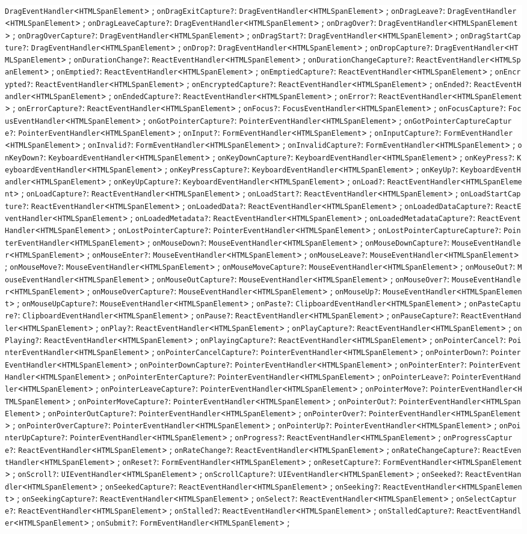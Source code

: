 `DragEventHandler`<`HTMLSpanElement`\> ; `onDragExitCapture?`: `DragEventHandler`<`HTMLSpanElement`\> ; `onDragLeave?`: `DragEventHandler`<`HTMLSpanElement`\> ; `onDragLeaveCapture?`: `DragEventHandler`<`HTMLSpanElement`\> ; `onDragOver?`: `DragEventHandler`<`HTMLSpanElement`\> ; `onDragOverCapture?`: `DragEventHandler`<`HTMLSpanElement`\> ; `onDragStart?`: `DragEventHandler`<`HTMLSpanElement`\> ; `onDragStartCapture?`: `DragEventHandler`<`HTMLSpanElement`\> ; `onDrop?`: `DragEventHandler`<`HTMLSpanElement`\> ; `onDropCapture?`: `DragEventHandler`<`HTMLSpanElement`\> ; `onDurationChange?`: `ReactEventHandler`<`HTMLSpanElement`\> ; `onDurationChangeCapture?`: `ReactEventHandler`<`HTMLSpanElement`\> ; `onEmptied?`: `ReactEventHandler`<`HTMLSpanElement`\> ; `onEmptiedCapture?`: `ReactEventHandler`<`HTMLSpanElement`\> ; `onEncrypted?`: `ReactEventHandler`<`HTMLSpanElement`\> ; `onEncryptedCapture?`: `ReactEventHandler`<`HTMLSpanElement`\> ; `onEnded?`: `ReactEventHandler`<`HTMLSpanElement`\> ; `onEndedCapture?`: `ReactEventHandler`<`HTMLSpanElement`\> ; `onError?`: `ReactEventHandler`<`HTMLSpanElement`\> ; `onErrorCapture?`: `ReactEventHandler`<`HTMLSpanElement`\> ; `onFocus?`: `FocusEventHandler`<`HTMLSpanElement`\> ; `onFocusCapture?`: `FocusEventHandler`<`HTMLSpanElement`\> ; `onGotPointerCapture?`: `PointerEventHandler`<`HTMLSpanElement`\> ; `onGotPointerCaptureCapture?`: `PointerEventHandler`<`HTMLSpanElement`\> ; `onInput?`: `FormEventHandler`<`HTMLSpanElement`\> ; `onInputCapture?`: `FormEventHandler`<`HTMLSpanElement`\> ; `onInvalid?`: `FormEventHandler`<`HTMLSpanElement`\> ; `onInvalidCapture?`: `FormEventHandler`<`HTMLSpanElement`\> ; `onKeyDown?`: `KeyboardEventHandler`<`HTMLSpanElement`\> ; `onKeyDownCapture?`: `KeyboardEventHandler`<`HTMLSpanElement`\> ; `onKeyPress?`: `KeyboardEventHandler`<`HTMLSpanElement`\> ; `onKeyPressCapture?`: `KeyboardEventHandler`<`HTMLSpanElement`\> ; `onKeyUp?`: `KeyboardEventHandler`<`HTMLSpanElement`\> ; `onKeyUpCapture?`: `KeyboardEventHandler`<`HTMLSpanElement`\> ; `onLoad?`: `ReactEventHandler`<`HTMLSpanElement`\> ; `onLoadCapture?`: `ReactEventHandler`<`HTMLSpanElement`\> ; `onLoadStart?`: `ReactEventHandler`<`HTMLSpanElement`\> ; `onLoadStartCapture?`: `ReactEventHandler`<`HTMLSpanElement`\> ; `onLoadedData?`: `ReactEventHandler`<`HTMLSpanElement`\> ; `onLoadedDataCapture?`: `ReactEventHandler`<`HTMLSpanElement`\> ; `onLoadedMetadata?`: `ReactEventHandler`<`HTMLSpanElement`\> ; `onLoadedMetadataCapture?`: `ReactEventHandler`<`HTMLSpanElement`\> ; `onLostPointerCapture?`: `PointerEventHandler`<`HTMLSpanElement`\> ; `onLostPointerCaptureCapture?`: `PointerEventHandler`<`HTMLSpanElement`\> ; `onMouseDown?`: `MouseEventHandler`<`HTMLSpanElement`\> ; `onMouseDownCapture?`: `MouseEventHandler`<`HTMLSpanElement`\> ; `onMouseEnter?`: `MouseEventHandler`<`HTMLSpanElement`\> ; `onMouseLeave?`: `MouseEventHandler`<`HTMLSpanElement`\> ; `onMouseMove?`: `MouseEventHandler`<`HTMLSpanElement`\> ; `onMouseMoveCapture?`: `MouseEventHandler`<`HTMLSpanElement`\> ; `onMouseOut?`: `MouseEventHandler`<`HTMLSpanElement`\> ; `onMouseOutCapture?`: `MouseEventHandler`<`HTMLSpanElement`\> ; `onMouseOver?`: `MouseEventHandler`<`HTMLSpanElement`\> ; `onMouseOverCapture?`: `MouseEventHandler`<`HTMLSpanElement`\> ; `onMouseUp?`: `MouseEventHandler`<`HTMLSpanElement`\> ; `onMouseUpCapture?`: `MouseEventHandler`<`HTMLSpanElement`\> ; `onPaste?`: `ClipboardEventHandler`<`HTMLSpanElement`\> ; `onPasteCapture?`: `ClipboardEventHandler`<`HTMLSpanElement`\> ; `onPause?`: `ReactEventHandler`<`HTMLSpanElement`\> ; `onPauseCapture?`: `ReactEventHandler`<`HTMLSpanElement`\> ; `onPlay?`: `ReactEventHandler`<`HTMLSpanElement`\> ; `onPlayCapture?`: `ReactEventHandler`<`HTMLSpanElement`\> ; `onPlaying?`: `ReactEventHandler`<`HTMLSpanElement`\> ; `onPlayingCapture?`: `ReactEventHandler`<`HTMLSpanElement`\> ; `onPointerCancel?`: `PointerEventHandler`<`HTMLSpanElement`\> ; `onPointerCancelCapture?`: `PointerEventHandler`<`HTMLSpanElement`\> ; `onPointerDown?`: `PointerEventHandler`<`HTMLSpanElement`\> ; `onPointerDownCapture?`: `PointerEventHandler`<`HTMLSpanElement`\> ; `onPointerEnter?`: `PointerEventHandler`<`HTMLSpanElement`\> ; `onPointerEnterCapture?`: `PointerEventHandler`<`HTMLSpanElement`\> ; `onPointerLeave?`: `PointerEventHandler`<`HTMLSpanElement`\> ; `onPointerLeaveCapture?`: `PointerEventHandler`<`HTMLSpanElement`\> ; `onPointerMove?`: `PointerEventHandler`<`HTMLSpanElement`\> ; `onPointerMoveCapture?`: `PointerEventHandler`<`HTMLSpanElement`\> ; `onPointerOut?`: `PointerEventHandler`<`HTMLSpanElement`\> ; `onPointerOutCapture?`: `PointerEventHandler`<`HTMLSpanElement`\> ; `onPointerOver?`: `PointerEventHandler`<`HTMLSpanElement`\> ; `onPointerOverCapture?`: `PointerEventHandler`<`HTMLSpanElement`\> ; `onPointerUp?`: `PointerEventHandler`<`HTMLSpanElement`\> ; `onPointerUpCapture?`: `PointerEventHandler`<`HTMLSpanElement`\> ; `onProgress?`: `ReactEventHandler`<`HTMLSpanElement`\> ; `onProgressCapture?`: `ReactEventHandler`<`HTMLSpanElement`\> ; `onRateChange?`: `ReactEventHandler`<`HTMLSpanElement`\> ; `onRateChangeCapture?`: `ReactEventHandler`<`HTMLSpanElement`\> ; `onReset?`: `FormEventHandler`<`HTMLSpanElement`\> ; `onResetCapture?`: `FormEventHandler`<`HTMLSpanElement`\> ; `onScroll?`: `UIEventHandler`<`HTMLSpanElement`\> ; `onScrollCapture?`: `UIEventHandler`<`HTMLSpanElement`\> ; `onSeeked?`: `ReactEventHandler`<`HTMLSpanElement`\> ; `onSeekedCapture?`: `ReactEventHandler`<`HTMLSpanElement`\> ; `onSeeking?`: `ReactEventHandler`<`HTMLSpanElement`\> ; `onSeekingCapture?`: `ReactEventHandler`<`HTMLSpanElement`\> ; `onSelect?`: `ReactEventHandler`<`HTMLSpanElement`\> ; `onSelectCapture?`: `ReactEventHandler`<`HTMLSpanElement`\> ; `onStalled?`: `ReactEventHandler`<`HTMLSpanElement`\> ; `onStalledCapture?`: `ReactEventHandler`<`HTMLSpanElement`\> ; `onSubmit?`: `FormEventHandler`<`HTMLSpanElement`\> ;